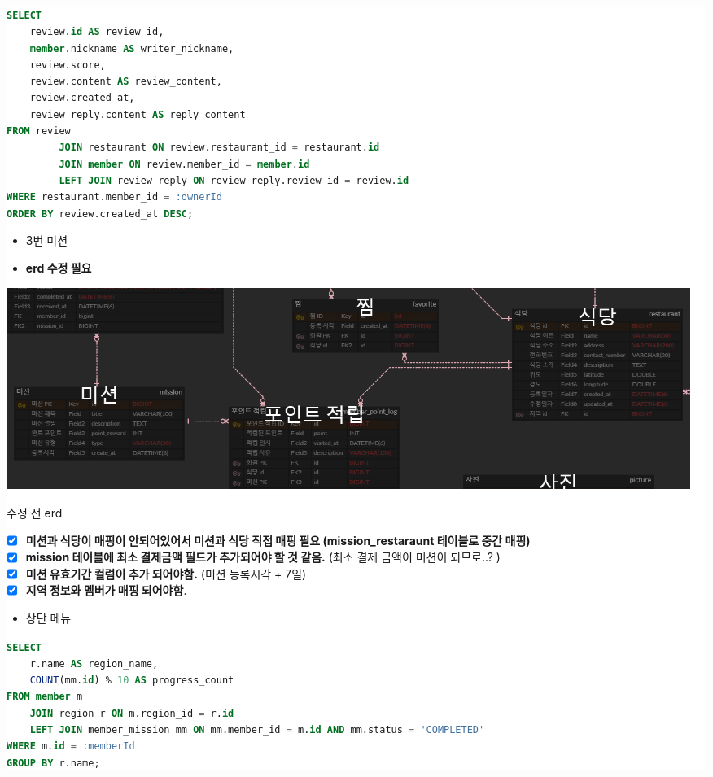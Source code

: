 ```sql
SELECT
    review.id AS review_id,
    member.nickname AS writer_nickname,
    review.score,
    review.content AS review_content,
    review.created_at,
    review_reply.content AS reply_content
FROM review
         JOIN restaurant ON review.restaurant_id = restaurant.id
         JOIN member ON review.member_id = member.id
         LEFT JOIN review_reply ON review_reply.review_id = review.id
WHERE restaurant.member_id = :ownerId
ORDER BY review.created_at DESC;
```
        
- 3번 미션 
        
- **erd 수정 필요**
            
![수정 전 erd](./images/image.png)
            
수정 전 erd
            
- [x]  **미션과 식당이 매핑이 안되어있어서 미션과 식당 직접 매핑 필요 (mission_restaraunt 테이블로 중간 매핑)**
- [x]  **mission 테이블에 최소 결제금액 필드가 추가되어야 할 것 같음.**
(최소 결제 금액이 미션이 되므로..? )
- [x]  **미션 유효기간 컬럼이 추가 되어야함.**
(미션 등록시각 + 7일)
- [x]  **지역 정보와 멤버가 매핑 되어야함**.
        
- 상단 메뉴
        
```sql
SELECT
    r.name AS region_name,
    COUNT(mm.id) % 10 AS progress_count
FROM member m
    JOIN region r ON m.region_id = r.id
    LEFT JOIN member_mission mm ON mm.member_id = m.id AND mm.status = 'COMPLETED'
WHERE m.id = :memberId
GROUP BY r.name;
```
        